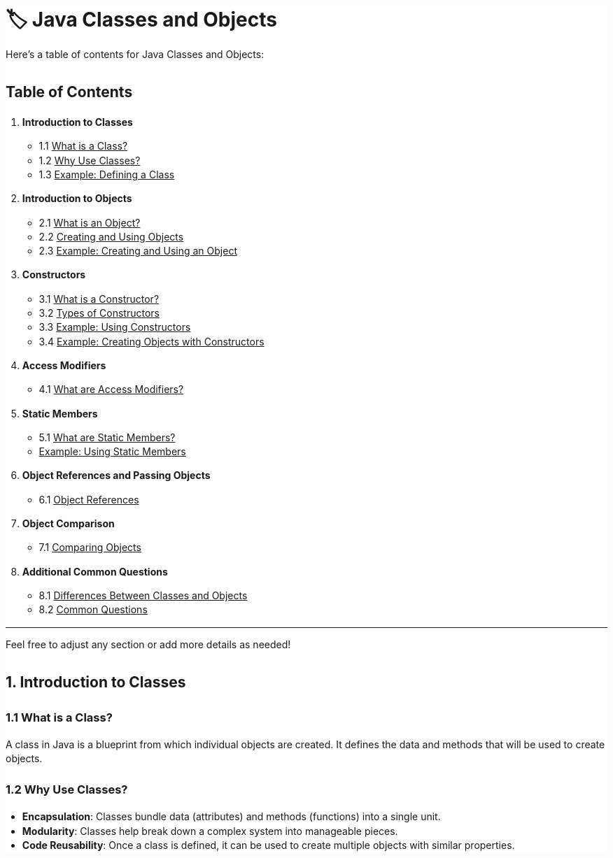 
# 🏷️ Java Classes and Objects


Here’s a table of contents for Java Classes and Objects:


## Table of Contents

1. **Introduction to Classes**
   - 1.1 [What is a Class?](#11-what-is-a-class)
   - 1.2 [Why Use Classes?](#12-why-use-classes)
   - 1.3 [Example: Defining a Class](#13-example-defining-a-class)

2. **Introduction to Objects**
   - 2.1 [What is an Object?](#21-what-is-an-object)
   - 2.2 [Creating and Using Objects](#22-creating-and-using-objects)
   - 2.3 [Example: Creating and Using an Object](#23-example-creating-and-using-an-object)

3. **Constructors**
   - 3.1 [What is a Constructor?](#31-what-is-a-constructor)
   - 3.2 [Types of Constructors](#32-types-of-constructors)
   - 3.3 [Example: Using Constructors](#33-example-using-constructors)
   - 3.4 [Example: Creating Objects with Constructors](#34-example-creating-objects-with-constructors)

4. **Access Modifiers**
   - 4.1 [What are Access Modifiers?](#41-what-are-access-modifiers)
   

5. **Static Members**
   - 5.1 [What are Static Members?](#51-what-are-static-members)
   - [Example: Using Static Members](#example-using-static-members)

6. **Object References and Passing Objects**
   - 6.1 [Object References](#61-object-references)


7. **Object Comparison**
   - 7.1 [Comparing Objects](#71-comparing-objects)


8. **Additional Common Questions**
   - 8.1 [Differences Between Classes and Objects](#81-differences-between-classes-and-objects)
   - 8.2 [Common Questions](#82-common-questions)

---

Feel free to adjust any section or add more details as needed!

## 1. Introduction to Classes

### 1.1 What is a Class?
A class in Java is a blueprint from which individual objects are created. It defines the data and methods that will be used to create objects.

### 1.2 Why Use Classes?
- **Encapsulation**: Classes bundle data (attributes) and methods (functions) into a single unit.
- **Modularity**: Classes help break down a complex system into manageable pieces.
- **Code Reusability**: Once a class is defined, it can be used to create multiple objects with similar properties.
